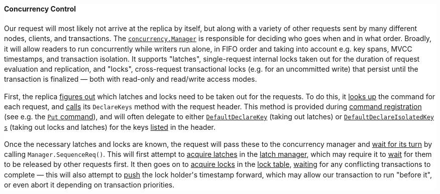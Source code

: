 #### Concurrency Control

Our request will most likely not arrive at the replica by itself, but along with
a variety of other requests sent by many different nodes, clients, and
transactions. The
[`concurrency.Manager`](https://github.com/cockroachdb/cockroach/blob/31847acd14ed27a340dfc620a544c3e33cbd7c9a/pkg/kv/kvserver/concurrency/concurrency_control.go#L148)
is responsible for deciding who goes when and in what order. Broadly, it will
allow readers to run concurrently while writers run alone, in FIFO order and
taking into account e.g. key spans, MVCC timestamps, and transaction isolation.
It supports "latches", single-request internal locks taken out for the duration
of request evaluation and replication, and "locks", cross-request transactional
locks (e.g. for an uncommitted write) that persist until the transaction is
finalized — both with read-only and read/write access modes.

First, the replica [figures out](https://github.com/cockroachdb/cockroach/blob/31847acd14ed27a340dfc620a544c3e33cbd7c9a/pkg/kv/kvserver/replica_send.go#L330)
which latches and locks need to be taken out for the requests. 
To do this, it [looks up](https://github.com/cockroachdb/cockroach/blob/31847acd14ed27a340dfc620a544c3e33cbd7c9a/pkg/kv/kvserver/replica_send.go#L330)
the command for each request, and [calls](https://github.com/cockroachdb/cockroach/blob/31847acd14ed27a340dfc620a544c3e33cbd7c9a/pkg/kv/kvserver/replica_send.go#L829)
its `DeclareKeys` method with the request header. This method is provided during
[command registration](https://github.com/cockroachdb/cockroach/blob/b7fb524c899c38e3e92c80d6b88f45afc9df7ca2/pkg/kv/kvserver/batcheval/command.go#L87)
(see e.g. the [`Put` command](https://github.com/cockroachdb/cockroach/blob/702d8bb2d2432c35aee90a543f7b2facc7c9c65e/pkg/kv/kvserver/batcheval/cmd_put.go#L23-L39)),
and will often delegate to either [`DefaultDeclareKey`](https://github.com/cockroachdb/cockroach/blob/a7472e3c109224d9dae3f739fe1d99fb12c22327/pkg/kv/kvserver/batcheval/declare.go#L24)
(taking out latches) or
[`DefaultDeclareIsolatedKeys`](https://github.com/cockroachdb/cockroach/blob/a7472e3c109224d9dae3f739fe1d99fb12c22327/pkg/kv/kvserver/batcheval/declare.go#L39)
(taking out locks and latches) for the keys
[listed](https://github.com/cockroachdb/cockroach/blob/4e4f31a0ed1a8ea985b9ab6f72e29266b259900e/pkg/roachpb/api.proto#L50-L57)
in the header.

Once the necessary latches and locks are known, the request will pass these to
the concurrency manager and
[wait for its turn](https://github.com/cockroachdb/cockroach/blob/31847acd14ed27a340dfc620a544c3e33cbd7c9a/pkg/kv/kvserver/replica_send.go#L357)
by calling `Manager.SequenceReq()`. This will first attempt to
[acquire latches](https://github.com/cockroachdb/cockroach/blob/31847acd14ed27a340dfc620a544c3e33cbd7c9a/pkg/kv/kvserver/concurrency/concurrency_manager.go#L206)
in the [latch manager](https://github.com/cockroachdb/cockroach/blob/fd30130e281d712a52c7cf65988278a354e39250/pkg/kv/kvserver/spanlatch/manager.go#L58), which may require it to
[wait](https://github.com/cockroachdb/cockroach/blob/fd30130e281d712a52c7cf65988278a354e39250/pkg/kv/kvserver/spanlatch/manager.go#L207)
for them to be released by other requests first. It then goes on to
[acquire locks](https://github.com/cockroachdb/cockroach/blob/31847acd14ed27a340dfc620a544c3e33cbd7c9a/pkg/kv/kvserver/concurrency/concurrency_manager.go#L226)
in the [lock table](https://github.com/cockroachdb/cockroach/blob/31847acd14ed27a340dfc620a544c3e33cbd7c9a/pkg/kv/kvserver/concurrency/concurrency_control.go#L488),
[waiting](https://github.com/cockroachdb/cockroach/blob/31847acd14ed27a340dfc620a544c3e33cbd7c9a/pkg/kv/kvserver/concurrency/concurrency_manager.go#L230)
for any conflicting transactions to complete — this will also attempt to [push](https://github.com/cockroachdb/cockroach/blob/8132781d23003c0c6fa597d944fd94f665229093/pkg/kv/kvserver/concurrency/lock_table_waiter.go#L430) the lock holder's timestamp forward, which may allow our transaction to run "before it", or even abort it depending on transaction priorities.
